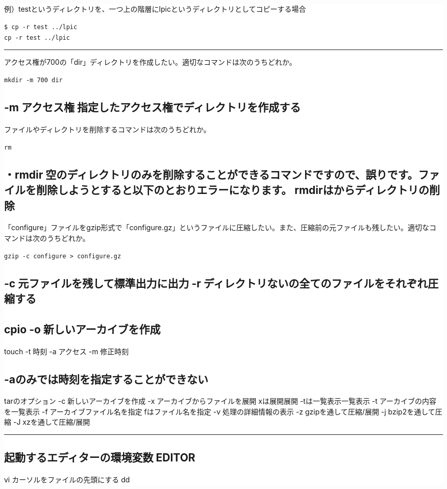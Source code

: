 例）testというディレクトリを、一つ上の階層にlpicというディレクトリとしてコピーする場合

```
$ cp -r test ../lpic
cp -r test ../lpic
```
----------------------------------------------------------------
アクセス権が700の「dir」ディレクトリを作成したい。適切なコマンドは次のうちどれか。

`mkdir -m 700 dir`

-m アクセス権
指定したアクセス権でディレクトリを作成する
----------------------------------------------------------------
ファイルやディレクトリを削除するコマンドは次のうちどれか。

`rm`

・rmdir
空のディレクトリのみを削除することができるコマンドですので、誤りです。ファイルを削除しようとすると以下のとおりエラーになります。
rmdirはからディレクトリの削除
----------------------------------------------------------------
「configure」ファイルをgzip形式で「configure.gz」というファイルに圧縮したい。また、圧縮前の元ファイルも残したい。適切なコマンドは次のうちどれか。

`gzip -c configure > configure.gz`

-c 元ファイルを残して標準出力に出力
-r ディレクトリないの全てのファイルをそれぞれ圧縮する
----------------------------------------------------------------
cpio
-o 新しいアーカイブを作成
----------------------------------------------------------------
touch
-t 時刻
-a アクセス
-m 修正時刻

-aのみでは時刻を指定することができない
----------------------------------------------------------------
tarのオプション
-c 新しいアーカイブを作成
-x アーカイブからファイルを展開
xは展開展開
-tは一覧表示一覧表示
-t アーカイブの内容を一覧表示
-f アーカイブファイル名を指定
fはファイル名を指定
-v 処理の詳細情報の表示
-z gzipを通して圧縮/展開
-j bzip2を通して圧縮
-J xzを通して圧縮/展開

----------------------------------------------------------------
起動するエディターの環境変数
EDITOR
----------------------------------------------------------------
vi カーソルをファイルの先頭にする
dd
